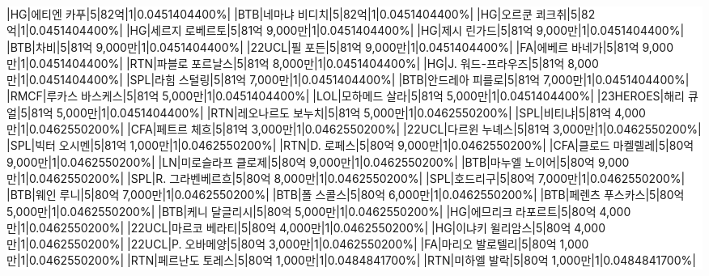 |HG|에티엔 카푸|5|82억|1|0.0451404400%|
|BTB|네마냐 비디치|5|82억|1|0.0451404400%|
|HG|오르쿤 쾨크취|5|82억|1|0.0451404400%|
|HG|세르지 로베르토|5|81억 9,000만|1|0.0451404400%|
|HG|제시 린가드|5|81억 9,000만|1|0.0451404400%|
|BTB|차비|5|81억 9,000만|1|0.0451404400%|
|22UCL|필 포든|5|81억 9,000만|1|0.0451404400%|
|FA|에베르 바네가|5|81억 9,000만|1|0.0451404400%|
|RTN|파블로 포르날스|5|81억 8,000만|1|0.0451404400%|
|HG|J. 워드-프라우즈|5|81억 8,000만|1|0.0451404400%|
|SPL|라힘 스털링|5|81억 7,000만|1|0.0451404400%|
|BTB|안드레아 피를로|5|81억 7,000만|1|0.0451404400%|
|RMCF|루카스 바스케스|5|81억 5,000만|1|0.0451404400%|
|LOL|모하메드 살라|5|81억 5,000만|1|0.0451404400%|
|23HEROES|해리 큐얼|5|81억 5,000만|1|0.0451404400%|
|RTN|레오나르도 보누치|5|81억 5,000만|1|0.0462550200%|
|SPL|비티냐|5|81억 4,000만|1|0.0462550200%|
|CFA|페트르 체흐|5|81억 3,000만|1|0.0462550200%|
|22UCL|다르윈 누녜스|5|81억 3,000만|1|0.0462550200%|
|SPL|빅터 오시멘|5|81억 1,000만|1|0.0462550200%|
|RTN|D. 로페스|5|80억 9,000만|1|0.0462550200%|
|CFA|클로드 마켈렐레|5|80억 9,000만|1|0.0462550200%|
|LN|미로슬라프 클로제|5|80억 9,000만|1|0.0462550200%|
|BTB|마누엘 노이어|5|80억 9,000만|1|0.0462550200%|
|SPL|R. 그라벤베르흐|5|80억 8,000만|1|0.0462550200%|
|SPL|호드리구|5|80억 7,000만|1|0.0462550200%|
|BTB|웨인 루니|5|80억 7,000만|1|0.0462550200%|
|BTB|폴 스콜스|5|80억 6,000만|1|0.0462550200%|
|BTB|페렌츠 푸스카스|5|80억 5,000만|1|0.0462550200%|
|BTB|케니 달글리시|5|80억 5,000만|1|0.0462550200%|
|HG|에므리크 라포르트|5|80억 4,000만|1|0.0462550200%|
|22UCL|마르코 베라티|5|80억 4,000만|1|0.0462550200%|
|HG|이냐키 윌리암스|5|80억 4,000만|1|0.0462550200%|
|22UCL|P. 오바메양|5|80억 3,000만|1|0.0462550200%|
|FA|마리오 발로텔리|5|80억 1,000만|1|0.0462550200%|
|RTN|페르난도 토레스|5|80억 1,000만|1|0.0484841700%|
|RTN|미하엘 발락|5|80억 1,000만|1|0.0484841700%|